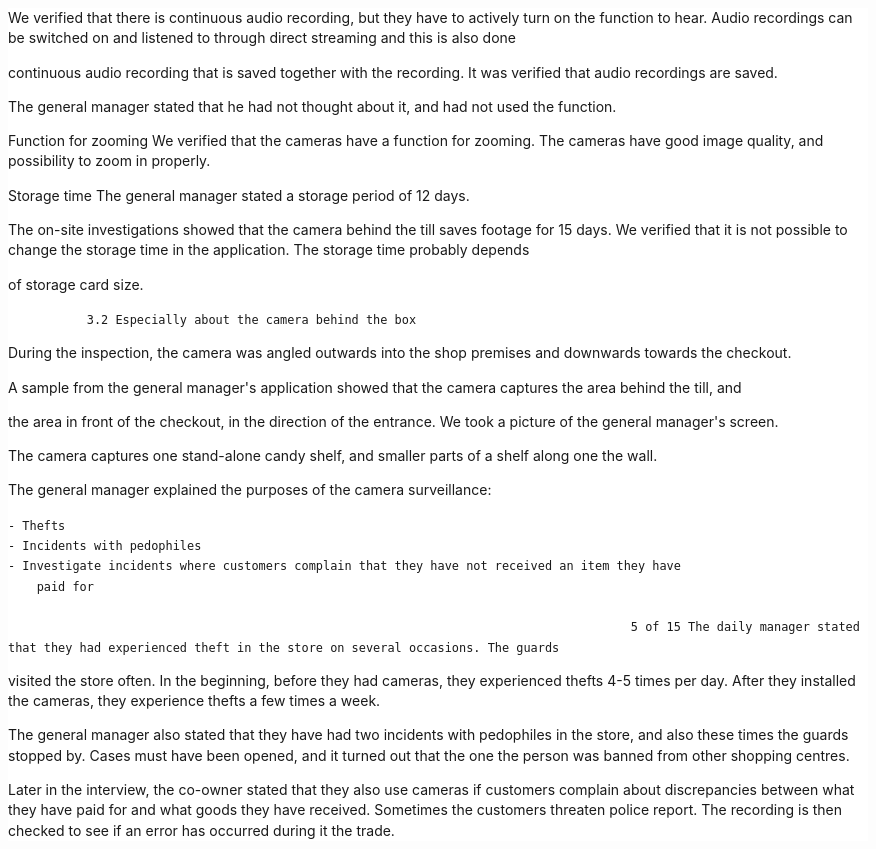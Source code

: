 We verified that there is continuous audio recording, but they have to actively turn on the function to hear.
Audio recordings can be switched on and listened to through direct streaming and this is also done

continuous audio recording that is saved together with the recording. It was verified that audio recordings are saved.

The general manager stated that he had not thought about it, and had not used the function.

Function for zooming
We verified that the cameras have a function for zooming. The cameras have good image quality, and
possibility to zoom in properly.

Storage time
The general manager stated a storage period of 12 days.

The on-site investigations showed that the camera behind the till saves footage for 15 days. We verified
that it is not possible to change the storage time in the application. The storage time probably depends

of storage card size.

               3.2 Especially about the camera behind the box

During the inspection, the camera was angled outwards into the shop premises and downwards towards the checkout.

A sample from the general manager's application showed that the camera captures the area behind the till, and

the area in front of the checkout, in the direction of the entrance. We took a picture of the general manager's screen.

The camera captures one stand-alone candy shelf, and smaller parts of a shelf along one
the wall.

The general manager explained the purposes of the camera surveillance:

    - Thefts
    - Incidents with pedophiles
    - Investigate incidents where customers complain that they have not received an item they have
        paid for

                                                                                           5 of 15 The daily manager stated that they had experienced theft in the store on several occasions. The guards
visited the store often. In the beginning, before they had cameras, they experienced thefts 4-5 times per
day. After they installed the cameras, they experience thefts a few times a week.

The general manager also stated that they have had two incidents with pedophiles in the store, and also
these times the guards stopped by. Cases must have been opened, and it turned out that the one
the person was banned from other shopping centres.

Later in the interview, the co-owner stated that they also use cameras if customers complain about discrepancies
between what they have paid for and what goods they have received. Sometimes the customers threaten
police report. The recording is then checked to see if an error has occurred during it
the trade.
